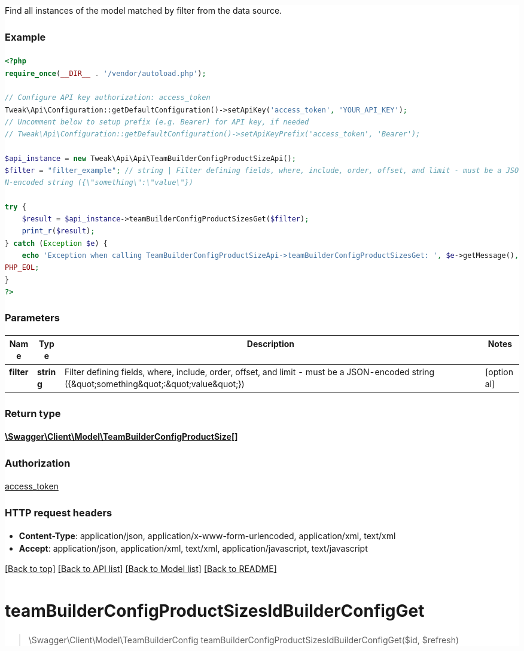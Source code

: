 Find all instances of the model matched by filter from the data source.

### Example
```php
<?php
require_once(__DIR__ . '/vendor/autoload.php');

// Configure API key authorization: access_token
Tweak\Api\Configuration::getDefaultConfiguration()->setApiKey('access_token', 'YOUR_API_KEY');
// Uncomment below to setup prefix (e.g. Bearer) for API key, if needed
// Tweak\Api\Configuration::getDefaultConfiguration()->setApiKeyPrefix('access_token', 'Bearer');

$api_instance = new Tweak\Api\Api\TeamBuilderConfigProductSizeApi();
$filter = "filter_example"; // string | Filter defining fields, where, include, order, offset, and limit - must be a JSON-encoded string ({\"something\":\"value\"})

try {
    $result = $api_instance->teamBuilderConfigProductSizesGet($filter);
    print_r($result);
} catch (Exception $e) {
    echo 'Exception when calling TeamBuilderConfigProductSizeApi->teamBuilderConfigProductSizesGet: ', $e->getMessage(), PHP_EOL;
}
?>
```

### Parameters

Name | Type | Description  | Notes
------------- | ------------- | ------------- | -------------
 **filter** | **string**| Filter defining fields, where, include, order, offset, and limit - must be a JSON-encoded string ({\&quot;something\&quot;:\&quot;value\&quot;}) | [optional]

### Return type

[**\Swagger\Client\Model\TeamBuilderConfigProductSize[]**](../Model/TeamBuilderConfigProductSize.md)

### Authorization

[access_token](../../README.md#access_token)

### HTTP request headers

 - **Content-Type**: application/json, application/x-www-form-urlencoded, application/xml, text/xml
 - **Accept**: application/json, application/xml, text/xml, application/javascript, text/javascript

[[Back to top]](#) [[Back to API list]](../../README.md#documentation-for-api-endpoints) [[Back to Model list]](../../README.md#documentation-for-models) [[Back to README]](../../README.md)

# **teamBuilderConfigProductSizesIdBuilderConfigGet**
> \Swagger\Client\Model\TeamBuilderConfig teamBuilderConfigProductSizesIdBuilderConfigGet($id, $refresh)
